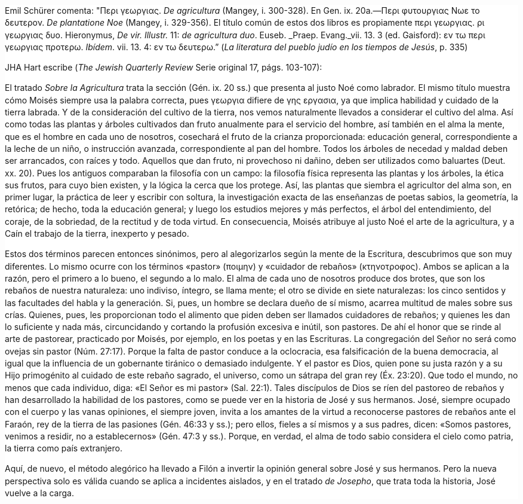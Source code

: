 Emil Schürer comenta: "Περι γεωργιας. _De agricultura_ (Mangey, i. 300-328). En Gen. ix. 20a.—Περι φυτουργιας Νωε το δευτερον. _De plantatione Noe_ (Mangey, i. 329-356). El título común de estos dos libros es propiamente περι γεωργιας. ρι γεωργιας δυο. Hieronymus, _De vir. Illustr._ 11: _de agricultura duo_. Euseb. _Praep. Evang._vii. 13. 3 (ed. Gaisford): εν τω περι γεωργιας προτερω. _Ibídem_. vii. 13. 4: εν τω δευτερω.” (_La literatura del pueblo judío en los tiempos de Jesús_, p. 335)

JHA Hart escribe (_The Jewish Quarterly Review_ Serie original 17, págs. 103-107):

El tratado _Sobre la Agricultura_ trata la sección (Gén. ix. 20 ss.) que presenta al justo Noé como labrador. El mismo título muestra cómo Moisés siempre usa la palabra correcta, pues γεωργια difiere de γης εργασια, ya que implica habilidad y cuidado de la tierra labrada. Y de la consideración del cultivo de la tierra, nos vemos naturalmente llevados a considerar el cultivo del alma. Así como todas las plantas y árboles cultivados dan fruto anualmente para el servicio del hombre, así también en el alma la mente, que es el hombre en cada uno de nosotros, cosechará el fruto de la crianza proporcionada: educación general, correspondiente a la leche de un niño, o instrucción avanzada, correspondiente al pan del hombre. Todos los árboles de necedad y maldad deben ser arrancados, con raíces y todo. Aquellos que dan fruto, ni provechoso ni dañino, deben ser utilizados como baluartes (Deut. xx. 20). Pues los antiguos comparaban la filosofía con un campo: la filosofía física representa las plantas y los árboles, la ética sus frutos, para cuyo bien existen, y la lógica la cerca que los protege. Así, las plantas que siembra el agricultor del alma son, en primer lugar, la práctica de leer y escribir con soltura, la investigación exacta de las enseñanzas de poetas sabios, la geometría, la retórica; de hecho, toda la educación general; y luego los estudios mejores y más perfectos, el árbol del entendimiento, del coraje, de la sobriedad, de la rectitud y de toda virtud. En consecuencia, Moisés atribuye al justo Noé el arte de la agricultura, y a Caín el trabajo de la tierra, inexperto y pesado.
>
Estos dos términos parecen entonces sinónimos, pero al alegorizarlos según la mente de la Escritura, descubrimos que son muy diferentes. Lo mismo ocurre con los términos «pastor» (ποιμην) y «cuidador de rebaños» (κτηνοτροφος). Ambos se aplican a la razón, pero el primero a lo bueno, el segundo a lo malo. El alma de cada uno de nosotros produce dos brotes, que son los rebaños de nuestra naturaleza: uno indiviso, íntegro, se llama mente; el otro se divide en siete naturalezas: los cinco sentidos y las facultades del habla y la generación. Si, pues, un hombre se declara dueño de sí mismo, acarrea multitud de males sobre sus crías. Quienes, pues, les proporcionan todo el alimento que piden deben ser llamados cuidadores de rebaños; y quienes les dan lo suficiente y nada más, circuncidando y cortando la profusión excesiva e inútil, son pastores. De ahí el honor que se rinde al arte de pastorear, practicado por Moisés, por ejemplo, en los poetas y en las Escrituras. La congregación del Señor no será como ovejas sin pastor (Núm. 27:17). Porque la falta de pastor conduce a la oclocracia, esa falsificación de la buena democracia, al igual que la influencia de un gobernante tiránico o demasiado indulgente. Y el pastor es Dios, quien pone su justa razón y a su Hijo primogénito al cuidado de este rebaño sagrado, el universo, como un sátrapa del gran rey (Éx. 23:20). Que todo el mundo, no menos que cada individuo, diga: «El Señor es mi pastor» (Sal. 22:1). Tales discípulos de Dios se ríen del pastoreo de rebaños y han desarrollado la habilidad de los pastores, como se puede ver en la historia de José y sus hermanos. José, siempre ocupado con el cuerpo y las vanas opiniones, el siempre joven, invita a los amantes de la virtud a reconocerse pastores de rebaños ante el Faraón, rey de la tierra de las pasiones (Gén. 46:33 y ss.); pero ellos, fieles a sí mismos y a sus padres, dicen: «Somos pastores, venimos a residir, no a establecernos» (Gén. 47:3 y ss.). Porque, en verdad, el alma de todo sabio considera el cielo como patria, la tierra como país extranjero.
>
Aquí, de nuevo, el método alegórico ha llevado a Filón a invertir la opinión general sobre José y sus hermanos. Pero la nueva perspectiva solo es válida cuando se aplica a incidentes aislados, y en el tratado _de Josepho_, que trata toda la historia, José vuelve a la carga.
>